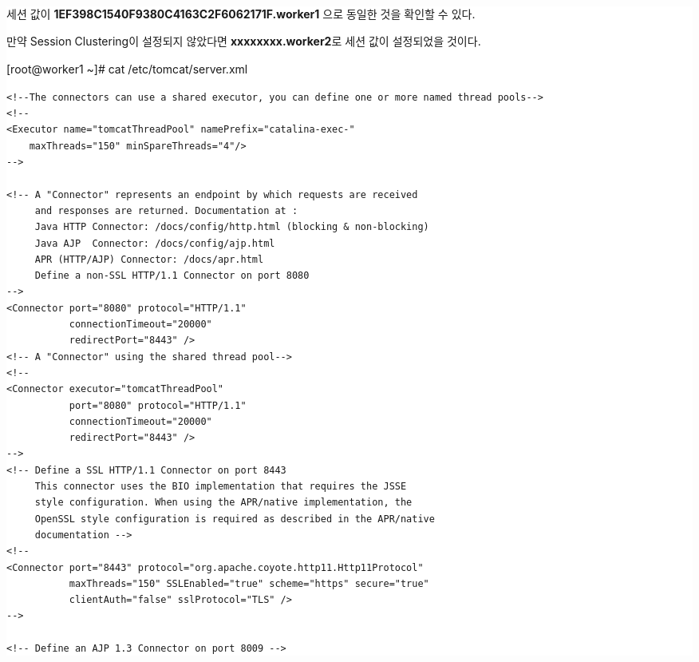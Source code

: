 세션 값이 **1EF398C1540F9380C4163C2F6062171F.worker1** 으로 동일한 것을 확인할 수 있다.

만약 Session Clustering이 설정되지 않았다면 **xxxxxxxx.worker2**로 세션 값이 설정되었을 것이다.

[root@worker1 ~]# cat /etc/tomcat/server.xml
<?xml version='1.0' encoding='utf-8'?>


<Server port="8005" shutdown="SHUTDOWN">
<Listener className="org.apache.catalina.startup.VersionLoggerListener" />


<Listener className="org.apache.catalina.core.AprLifecycleListener" SSLEngine="on" />

<Listener className="org.apache.catalina.core.JasperListener" />

<Listener className="org.apache.catalina.core.JreMemoryLeakPreventionListener" />
<Listener className="org.apache.catalina.mbeans.GlobalResourcesLifecycleListener" />
<Listener className="org.apache.catalina.core.ThreadLocalLeakPreventionListener" />


<GlobalNamingResources>

<Resource name="UserDatabase" auth="Container"
type="org.apache.catalina.UserDatabase"
description="User database that can be updated and saved"
factory="org.apache.catalina.users.MemoryUserDatabaseFactory"
pathname="conf/tomcat-users.xml" />
</GlobalNamingResources>


<Service name="Catalina">

```
<!--The connectors can use a shared executor, you can define one or more named thread pools-->
<!--
<Executor name="tomcatThreadPool" namePrefix="catalina-exec-"
    maxThreads="150" minSpareThreads="4"/>
-->

<!-- A "Connector" represents an endpoint by which requests are received
     and responses are returned. Documentation at :
     Java HTTP Connector: /docs/config/http.html (blocking & non-blocking)
     Java AJP  Connector: /docs/config/ajp.html
     APR (HTTP/AJP) Connector: /docs/apr.html
     Define a non-SSL HTTP/1.1 Connector on port 8080
-->
<Connector port="8080" protocol="HTTP/1.1"
           connectionTimeout="20000"
           redirectPort="8443" />
<!-- A "Connector" using the shared thread pool-->
<!--
<Connector executor="tomcatThreadPool"
           port="8080" protocol="HTTP/1.1"
           connectionTimeout="20000"
           redirectPort="8443" />
-->
<!-- Define a SSL HTTP/1.1 Connector on port 8443
     This connector uses the BIO implementation that requires the JSSE
     style configuration. When using the APR/native implementation, the
     OpenSSL style configuration is required as described in the APR/native
     documentation -->
<!--
<Connector port="8443" protocol="org.apache.coyote.http11.Http11Protocol"
           maxThreads="150" SSLEnabled="true" scheme="https" secure="true"
           clientAuth="false" sslProtocol="TLS" />
-->

<!-- Define an AJP 1.3 Connector on port 8009 -->
```
